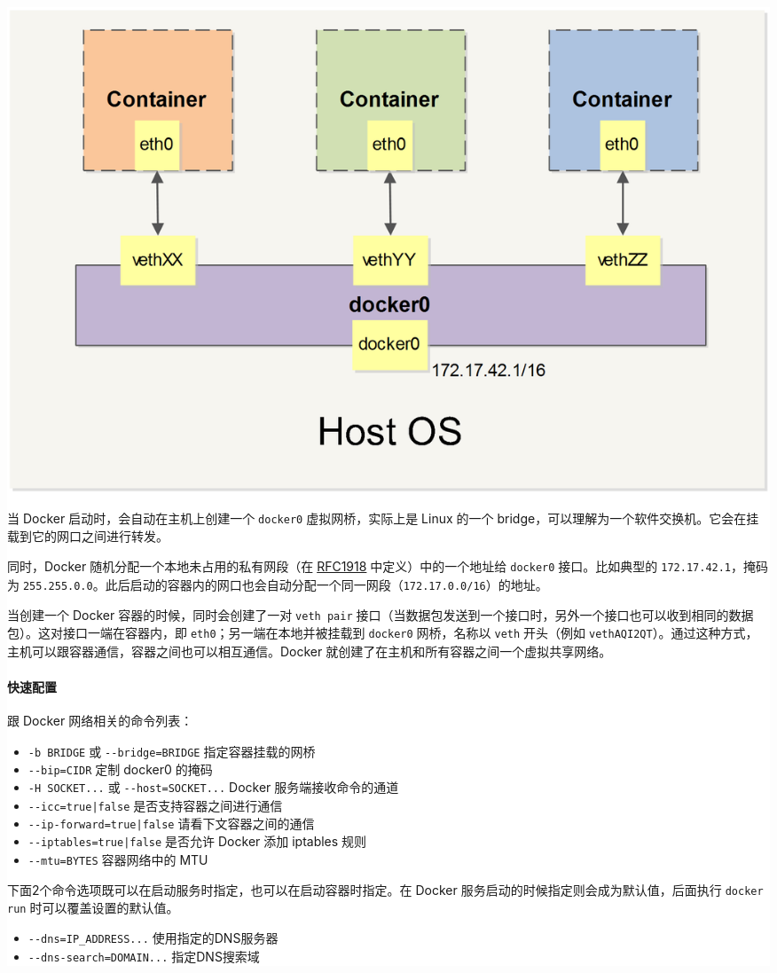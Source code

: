 ![Docker网络](/img/Docker/Docker网络.png)

当 Docker 启动时，会自动在主机上创建一个 `docker0` 虚拟网桥，实际上是 Linux 的一个 bridge，可以理解为一个软件交换机。它会在挂载到它的网口之间进行转发。

同时，Docker 随机分配一个本地未占用的私有网段（在 [RFC1918](https://tools.ietf.org/html/rfc1918) 中定义）中的一个地址给 `docker0` 接口。比如典型的 `172.17.42.1`，掩码为 `255.255.0.0`。此后启动的容器内的网口也会自动分配一个同一网段（`172.17.0.0/16`）的地址。

当创建一个 Docker 容器的时候，同时会创建了一对 `veth pair` 接口（当数据包发送到一个接口时，另外一个接口也可以收到相同的数据包）。这对接口一端在容器内，即 `eth0`；另一端在本地并被挂载到 `docker0` 网桥，名称以 `veth` 开头（例如 `vethAQI2QT`）。通过这种方式，主机可以跟容器通信，容器之间也可以相互通信。Docker 就创建了在主机和所有容器之间一个虚拟共享网络。

#### 快速配置

跟 Docker 网络相关的命令列表：

- `-b BRIDGE` 或 `--bridge=BRIDGE` 指定容器挂载的网桥
- `--bip=CIDR` 定制 docker0 的掩码
- `-H SOCKET...` 或 `--host=SOCKET...` Docker 服务端接收命令的通道
- `--icc=true|false` 是否支持容器之间进行通信
- `--ip-forward=true|false` 请看下文容器之间的通信
- `--iptables=true|false` 是否允许 Docker 添加 iptables 规则
- `--mtu=BYTES` 容器网络中的 MTU

下面2个命令选项既可以在启动服务时指定，也可以在启动容器时指定。在 Docker 服务启动的时候指定则会成为默认值，后面执行 `docker run` 时可以覆盖设置的默认值。

- `--dns=IP_ADDRESS...` 使用指定的DNS服务器
- `--dns-search=DOMAIN...` 指定DNS搜索域
